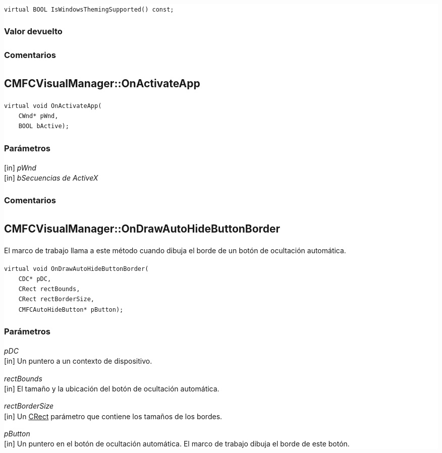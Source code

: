 ```
virtual BOOL IsWindowsThemingSupported() const;
```

### <a name="return-value"></a>Valor devuelto

### <a name="remarks"></a>Comentarios

##  <a name="onactivateapp"></a>  CMFCVisualManager::OnActivateApp

```
virtual void OnActivateApp(
    CWnd* pWnd,
    BOOL bActive);
```

### <a name="parameters"></a>Parámetros

[in] *pWnd*<br/>
[in] *bSecuencias de ActiveX*<br/>

### <a name="remarks"></a>Comentarios

##  <a name="ondrawautohidebuttonborder"></a>  CMFCVisualManager::OnDrawAutoHideButtonBorder

El marco de trabajo llama a este método cuando dibuja el borde de un botón de ocultación automática.

```
virtual void OnDrawAutoHideButtonBorder(
    CDC* pDC,
    CRect rectBounds,
    CRect rectBorderSize,
    CMFCAutoHideButton* pButton);
```

### <a name="parameters"></a>Parámetros

*pDC*<br/>
[in] Un puntero a un contexto de dispositivo.

*rectBounds*<br/>
[in] El tamaño y la ubicación del botón de ocultación automática.

*rectBorderSize*<br/>
[in] Un [CRect](../../atl-mfc-shared/reference/crect-class.md) parámetro que contiene los tamaños de los bordes.

*pButton*<br/>
[in] Un puntero en el botón de ocultación automática. El marco de trabajo dibuja el borde de este botón.
